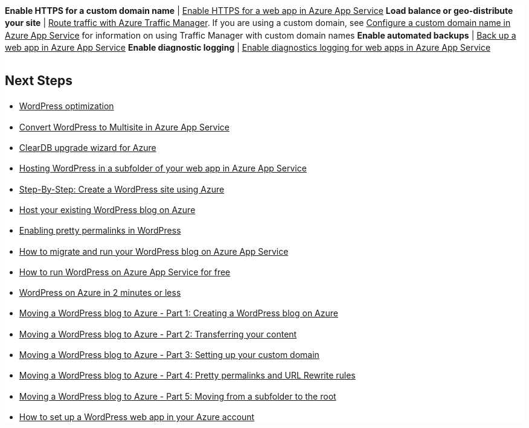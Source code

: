 **Enable HTTPS for a custom domain name** | [Enable HTTPS for a web app in Azure App Service][httpscustomdomain]
**Load balance or geo-distribute your site** | [Route traffic with Azure Traffic Manager][trafficmanager]. If you are using a custom domain, see [Configure a custom domain name in Azure App Service][customdomain] for information on using Traffic Manager with custom domain names
**Enable automated backups** | [Back up a web app in Azure App Service][backup]
**Enable diagnostic logging** | [Enable diagnostics logging for web apps in Azure App Service][log]

## Next Steps

* [WordPress optimization](http://codex.wordpress.org/WordPress_Optimization)

* [Convert WordPress to Multisite in Azure App Service](web-sites-php-convert-wordpress-multisite.md)

* [ClearDB upgrade wizard for Azure](http://www.cleardb.com/store/azure/upgrade)

* [Hosting WordPress in a subfolder of your web app in Azure App Service](http://blogs.msdn.com/b/webapps/archive/2013/02/13/hosting-wordpress-in-a-subfolder-of-your-windows-azure-web-site.aspx)

* [Step-By-Step: Create a WordPress site using Azure](http://blogs.technet.com/b/blainbar/archive/2013/08/07/article-create-a-wordpress-site-using-windows-azure-read-on.aspx)

* [Host your existing WordPress blog on Azure](http://blogs.msdn.com/b/msgulfcommunity/archive/2013/08/26/migrating-a-self-hosted-wordpress-blog-to-windows-azure.aspx)

* [Enabling pretty permalinks in WordPress](http://www.iis.net/learn/extensions/url-rewrite-module/enabling-pretty-permalinks-in-wordpress)

* [How to migrate and run your WordPress blog on Azure App Service](http://www.kefalidis.me/2012/06/how-to-migrate-and-run-your-wordpress-blog-on-windows-azure-websites/)

* [How to run WordPress on Azure App Service for free](http://architects.dzone.com/articles/how-run-wordpress-azure)

* [WordPress on Azure in 2 minutes or less](http://www.sitepoint.com/wordpress-windows-azure-2-minutes-less/)

* [Moving a WordPress blog to Azure - Part 1: Creating a WordPress blog on Azure](http://www.davebost.com/2013/07/10/moving-a-wordpress-blog-to-windows-azure-part-1)

* [Moving a WordPress blog to Azure - Part 2: Transferring your content](http://www.davebost.com/2013/07/11/moving-a-wordpress-blog-to-windows-azure-transferring-your-content)

* [Moving a WordPress blog to Azure - Part 3: Setting up your custom domain](http://www.davebost.com/2013/07/11/moving-a-wordpress-blog-to-windows-azure-part-3-setting-up-your-custom-domain)

* [Moving a WordPress blog to Azure - Part 4: Pretty permalinks and URL Rewrite rules](http://www.davebost.com/2013/07/11/moving-a-wordpress-blog-to-windows-azure-part-4-pretty-permalinks-and-url-rewrite-rules)

* [Moving a WordPress blog to Azure - Part 5: Moving from a subfolder to the root](http://www.davebost.com/2013/07/11/moving-a-wordpress-blog-to-windows-azure-part-5-moving-from-a-subfolder-to-the-root)

* [How to set up a WordPress web app in your Azure account](http://www.itexperience.net/2014/01/20/how-to-set-up-a-wordpress-website-in-your-windows-azure-account/)


[performance-diagram]: ./media/web-sites-php-enterprise-wordpress/performance-diagram.png
[basic-diagram]: ./media/web-sites-php-enterprise-wordpress/basic-diagram.png
[multi-region-diagram]: ./media/web-sites-php-enterprise-wordpress/multi-region-diagram.png
[wordpress]: http://www.microsoft.com/web/wordpress
[officeblog]: http://blogs.office.com/
[bingblog]: http://blogs.bing.com/
[cdbnstore]: http://www.cleardb.com/store/azure
[storageplugin]: https://wordpress.org/plugins/windows-azure-storage/
[sendgridplugin]: http://wordpress.org/plugins/sendgrid-email-delivery-simplified/
[phpwebsite]: web-sites-php-configure.md
[customdomain]: web-sites-custom-domain-name.md
[trafficmanager]: ../traffic-manager/traffic-manager-overview.md
[backup]: web-sites-backup.md
[restore]: web-sites-restore.md
[rediscache]: https://azure.microsoft.com/documentation/services/redis-cache/
[managedcache]: http://msdn.microsoft.com/library/azure/dn386122.aspx
[websitescale]: web-sites-scale.md
[managedcachescale]: http://msdn.microsoft.com/library/azure/dn386113.aspx
[cleardbscale]: http://www.cleardb.com/developers/cdbr/introduction
[staging]: web-sites-staged-publishing.md
[monitor]: web-sites-monitor.md
[log]: web-sites-enable-diagnostic-log.md
[httpscustomdomain]: web-sites-configure-ssl-certificate.md
[mysqlwindows]: ../virtual-machines-windows-classic-mysql-2008r2.md
[mysqllinux]: ../virtual-machines-linux-classic-mysql-on-opensuse.md
[cge]: http://www.mysql.com/products/cluster/
[websitepricing]: /pricing/details/app-service/
[export]: http://en.support.wordpress.com/export/
[import]: http://wordpress.org/plugins/wordpress-importer/
[wordpressbackup]: http://wordpress.org/plugins/wordpress-importer/
[wordpressdbbackup]: http://codex.wordpress.org/Backing_Up_Your_Database
[createwordpress]: web-sites-php-web-site-gallery.md
[velvet]: https://wordpress.org/plugins/velvet-blues-update-urls/
[mgmtportal]: https://portal.azure.com/
[wordpressbackup]: http://codex.wordpress.org/WordPress_Backups
[wordpressdbbackup]: http://codex.wordpress.org/Backing_Up_Your_Database
[workbench]: http://www.mysql.com/products/workbench/
[searchandreplace]: http://interconnectit.com/124/search-and-replace-for-wordpress-databases/
[deploy]: web-sites-deploy.md
[posh]: ../install-configure-powershell.md
[Azure CLI]: ../xplat-cli-install.md
[storesendgrid]: https://azure.microsoft.com/marketplace/partners/sendgrid/sendgrid-azure/
[cdn]: ../cdn-how-to-use.md